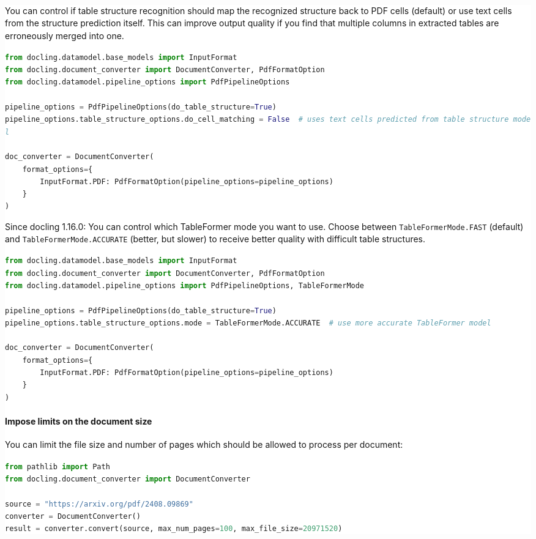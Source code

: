 You can control if table structure recognition should map the recognized structure back to PDF cells (default) or use text cells from the structure prediction itself.
This can improve output quality if you find that multiple columns in extracted tables are erroneously merged into one.


```python
from docling.datamodel.base_models import InputFormat
from docling.document_converter import DocumentConverter, PdfFormatOption
from docling.datamodel.pipeline_options import PdfPipelineOptions

pipeline_options = PdfPipelineOptions(do_table_structure=True)
pipeline_options.table_structure_options.do_cell_matching = False  # uses text cells predicted from table structure model

doc_converter = DocumentConverter(
    format_options={
        InputFormat.PDF: PdfFormatOption(pipeline_options=pipeline_options)
    }
)
```

Since docling 1.16.0: You can control which TableFormer mode you want to use. Choose between `TableFormerMode.FAST` (default) and `TableFormerMode.ACCURATE` (better, but slower) to receive better quality with difficult table structures.

```python
from docling.datamodel.base_models import InputFormat
from docling.document_converter import DocumentConverter, PdfFormatOption
from docling.datamodel.pipeline_options import PdfPipelineOptions, TableFormerMode

pipeline_options = PdfPipelineOptions(do_table_structure=True)
pipeline_options.table_structure_options.mode = TableFormerMode.ACCURATE  # use more accurate TableFormer model

doc_converter = DocumentConverter(
    format_options={
        InputFormat.PDF: PdfFormatOption(pipeline_options=pipeline_options)
    }
)
```


#### Impose limits on the document size

You can limit the file size and number of pages which should be allowed to process per document:

```python
from pathlib import Path
from docling.document_converter import DocumentConverter

source = "https://arxiv.org/pdf/2408.09869"
converter = DocumentConverter()
result = converter.convert(source, max_num_pages=100, max_file_size=20971520)
```
